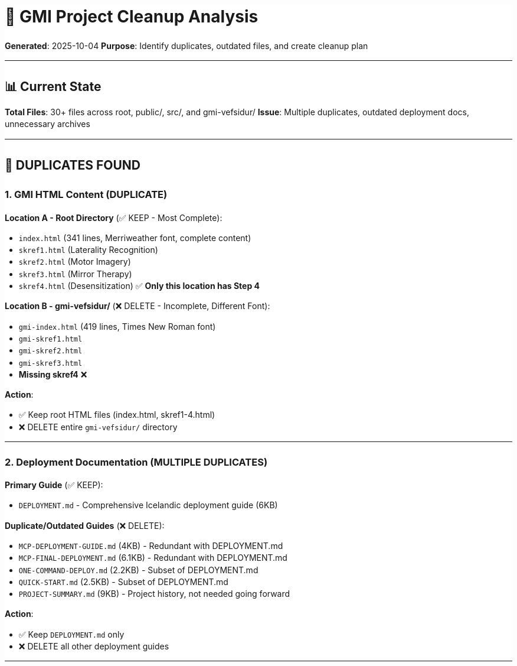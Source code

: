 # 🧹 GMI Project Cleanup Analysis

**Generated**: 2025-10-04
**Purpose**: Identify duplicates, outdated files, and create cleanup plan

---

## 📊 Current State

**Total Files**: 30+ files across root, public/, src/, and gmi-vefsidur/
**Issue**: Multiple duplicates, outdated deployment docs, unnecessary archives

---

## 🔴 DUPLICATES FOUND

### 1. GMI HTML Content (DUPLICATE)

**Location A - Root Directory** (✅ KEEP - Most Complete):
- `index.html` (341 lines, Merriweather font, complete content)
- `skref1.html` (Laterality Recognition)
- `skref2.html` (Motor Imagery)
- `skref3.html` (Mirror Therapy)
- `skref4.html` (Desensitization) ✅ **Only this location has Step 4**

**Location B - gmi-vefsidur/** (❌ DELETE - Incomplete, Different Font):
- `gmi-index.html` (419 lines, Times New Roman font)
- `gmi-skref1.html`
- `gmi-skref2.html`
- `gmi-skref3.html`
- **Missing skref4** ❌

**Action**: 
- ✅ Keep root HTML files (index.html, skref1-4.html)
- ❌ DELETE entire `gmi-vefsidur/` directory

---

### 2. Deployment Documentation (MULTIPLE DUPLICATES)

**Primary Guide** (✅ KEEP):
- `DEPLOYMENT.md` - Comprehensive Icelandic deployment guide (6KB)

**Duplicate/Outdated Guides** (❌ DELETE):
- `MCP-DEPLOYMENT-GUIDE.md` (4KB) - Redundant with DEPLOYMENT.md
- `MCP-FINAL-DEPLOYMENT.md` (6.1KB) - Redundant with DEPLOYMENT.md
- `ONE-COMMAND-DEPLOY.md` (2.2KB) - Subset of DEPLOYMENT.md
- `QUICK-START.md` (2.5KB) - Subset of DEPLOYMENT.md
- `PROJECT-SUMMARY.md` (9KB) - Project history, not needed going forward

**Action**: 
- ✅ Keep `DEPLOYMENT.md` only
- ❌ DELETE all other deployment guides

---